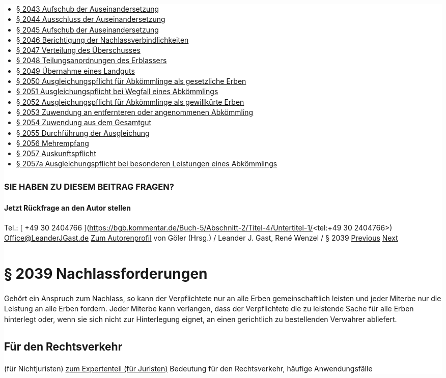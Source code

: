   * [ § 2043 Aufschub der Auseinandersetzung ](https://bgb.kommentar.de/Buch-5/Abschnitt-2/Titel-4/Untertitel-1/</Buch-5/Abschnitt-2/Titel-4/Untertitel-1/Aufschub-der-Auseinandersetzung>)
  * [ § 2044 Ausschluss der Auseinandersetzung ](https://bgb.kommentar.de/Buch-5/Abschnitt-2/Titel-4/Untertitel-1/</Buch-5/Abschnitt-2/Titel-4/Untertitel-1/Ausschluss-der-Auseinandersetzung>)
  * [ § 2045 Aufschub der Auseinandersetzung ](https://bgb.kommentar.de/Buch-5/Abschnitt-2/Titel-4/Untertitel-1/</Buch-5/Abschnitt-2/Titel-4/Untertitel-1/Aufschub-der-Auseinandersetzung2>)
  * [ § 2046 Berichtigung der Nachlassverbindlichkeiten ](https://bgb.kommentar.de/Buch-5/Abschnitt-2/Titel-4/Untertitel-1/</Buch-5/Abschnitt-2/Titel-4/Untertitel-1/Berichtigung-der-Nachlassverbindlichkeiten>)
  * [ § 2047 Verteilung des Überschusses ](https://bgb.kommentar.de/Buch-5/Abschnitt-2/Titel-4/Untertitel-1/</Buch-5/Abschnitt-2/Titel-4/Untertitel-1/Verteilung-des-Ueberschusses>)
  * [ § 2048 Teilungsanordnungen des Erblassers ](https://bgb.kommentar.de/Buch-5/Abschnitt-2/Titel-4/Untertitel-1/</Buch-5/Abschnitt-2/Titel-4/Untertitel-1/Teilungsanordnungen-des-Erblassers>)
  * [ § 2049 Übernahme eines Landguts ](https://bgb.kommentar.de/Buch-5/Abschnitt-2/Titel-4/Untertitel-1/</Buch-5/Abschnitt-2/Titel-4/Untertitel-1/Uebernahme-eines-Landguts>)
  * [ § 2050 Ausgleichungspflicht für Abkömmlinge als gesetzliche Erben ](https://bgb.kommentar.de/Buch-5/Abschnitt-2/Titel-4/Untertitel-1/</Buch-5/Abschnitt-2/Titel-4/Untertitel-1/Ausgleichungspflicht-fuer-Abkoemmlinge-als-gesetzliche-Erben>)
  * [ § 2051 Ausgleichungspflicht bei Wegfall eines Abkömmlings ](https://bgb.kommentar.de/Buch-5/Abschnitt-2/Titel-4/Untertitel-1/</Buch-5/Abschnitt-2/Titel-4/Untertitel-1/Ausgleichungspflicht-bei-Wegfall-eines-Abkoemmlings>)
  * [ § 2052 Ausgleichungspflicht für Abkömmlinge als gewillkürte Erben ](https://bgb.kommentar.de/Buch-5/Abschnitt-2/Titel-4/Untertitel-1/</Buch-5/Abschnitt-2/Titel-4/Untertitel-1/Ausgleichungspflicht-fuer-Abkoemmlinge-als-gewillkuerte-Erben>)
  * [ § 2053 Zuwendung an entfernteren oder angenommenen Abkömmling ](https://bgb.kommentar.de/Buch-5/Abschnitt-2/Titel-4/Untertitel-1/</Buch-5/Abschnitt-2/Titel-4/Untertitel-1/Zuwendung-an-entfernteren-oder-angenommenen-Abkoemmling>)
  * [ § 2054 Zuwendung aus dem Gesamtgut ](https://bgb.kommentar.de/Buch-5/Abschnitt-2/Titel-4/Untertitel-1/</Buch-5/Abschnitt-2/Titel-4/Untertitel-1/Zuwendung-aus-dem-Gesamtgut>)
  * [ § 2055 Durchführung der Ausgleichung ](https://bgb.kommentar.de/Buch-5/Abschnitt-2/Titel-4/Untertitel-1/</Buch-5/Abschnitt-2/Titel-4/Untertitel-1/Durchfuehrung-der-Ausgleichung>)
  * [ § 2056 Mehrempfang ](https://bgb.kommentar.de/Buch-5/Abschnitt-2/Titel-4/Untertitel-1/</Buch-5/Abschnitt-2/Titel-4/Untertitel-1/Mehrempfang>)
  * [ § 2057 Auskunftspflicht ](https://bgb.kommentar.de/Buch-5/Abschnitt-2/Titel-4/Untertitel-1/</Buch-5/Abschnitt-2/Titel-4/Untertitel-1/Auskunftspflicht>)
  * [ § 2057a Ausgleichungspflicht bei besonderen Leistungen eines Abkömmlings ](https://bgb.kommentar.de/Buch-5/Abschnitt-2/Titel-4/Untertitel-1/</Buch-5/Abschnitt-2/Titel-4/Untertitel-1/Ausgleichungspflicht-bei-besonderen-Leistungen-eines-Abkoemmlings>)


### SIE HABEN ZU DIESEM BEITRAG FRAGEN?
####  Jetzt Rückfrage an den Autor stellen 
Tel.: [ +49 30 2404766 ](https://bgb.kommentar.de/Buch-5/Abschnitt-2/Titel-4/Untertitel-1/<tel:+49 30 2404766>) Office@LeanderJGast.de [Zum Autorenprofil](https://bgb.kommentar.de/Buch-5/Abschnitt-2/Titel-4/Untertitel-1/<#autorKanzlei27184>)
von Göler (Hrsg.) /  Leander J. Gast, René Wenzel / § 2039 
[Previous](https://bgb.kommentar.de/Buch-5/Abschnitt-2/Titel-4/Untertitel-1/</Buch-5/Abschnitt-2/Titel-4/Untertitel-1/Gemeinschaftliche-Verwaltung-des-Nachlasses> "§ 2038 Gemeinschaftliche Verwaltung des Nachlasses") [Next](https://bgb.kommentar.de/Buch-5/Abschnitt-2/Titel-4/Untertitel-1/</Buch-5/Abschnitt-2/Titel-4/Untertitel-1/Verfuegung-ueber-Nachlassgegenstaende-Aufrechnung> "§ 2040 Verfügung über Nachlassgegenstände, Aufrechnung")
# § 2039 Nachlassforderungen
Gehört ein Anspruch zum Nachlass, so kann der Verpflichtete nur an alle Erben gemeinschaftlich leisten und jeder Miterbe nur die Leistung an alle Erben fordern. Jeder Miterbe kann verlangen, dass der Verpflichtete die zu leistende Sache für alle Erben hinterlegt oder, wenn sie sich nicht zur Hinterlegung eignet, an einen gerichtlich zu bestellenden Verwahrer abliefert.
## Für den Rechtsverkehr 
(für Nichtjuristen)
[zum Expertenteil (für Juristen)](https://bgb.kommentar.de/Buch-5/Abschnitt-2/Titel-4/Untertitel-1/<#expertenhinweise>)
Bedeutung für den Rechtsverkehr, häufige Anwendungsfälle